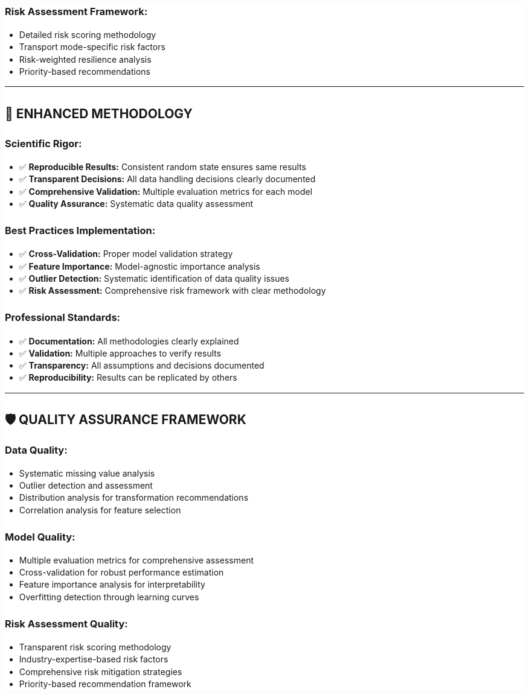 ### **Risk Assessment Framework:**
- Detailed risk scoring methodology
- Transport mode-specific risk factors
- Risk-weighted resilience analysis
- Priority-based recommendations

---

## 🎯 **ENHANCED METHODOLOGY**

### **Scientific Rigor:**
- ✅ **Reproducible Results:** Consistent random state ensures same results
- ✅ **Transparent Decisions:** All data handling decisions clearly documented
- ✅ **Comprehensive Validation:** Multiple evaluation metrics for each model
- ✅ **Quality Assurance:** Systematic data quality assessment

### **Best Practices Implementation:**
- ✅ **Cross-Validation:** Proper model validation strategy
- ✅ **Feature Importance:** Model-agnostic importance analysis
- ✅ **Outlier Detection:** Systematic identification of data quality issues
- ✅ **Risk Assessment:** Comprehensive risk framework with clear methodology

### **Professional Standards:**
- ✅ **Documentation:** All methodologies clearly explained
- ✅ **Validation:** Multiple approaches to verify results
- ✅ **Transparency:** All assumptions and decisions documented
- ✅ **Reproducibility:** Results can be replicated by others

---

## 🛡️ **QUALITY ASSURANCE FRAMEWORK**

### **Data Quality:**
- Systematic missing value analysis
- Outlier detection and assessment
- Distribution analysis for transformation recommendations
- Correlation analysis for feature selection

### **Model Quality:**
- Multiple evaluation metrics for comprehensive assessment
- Cross-validation for robust performance estimation
- Feature importance analysis for interpretability
- Overfitting detection through learning curves

### **Risk Assessment Quality:**
- Transparent risk scoring methodology
- Industry-expertise-based risk factors
- Comprehensive risk mitigation strategies
- Priority-based recommendation framework
